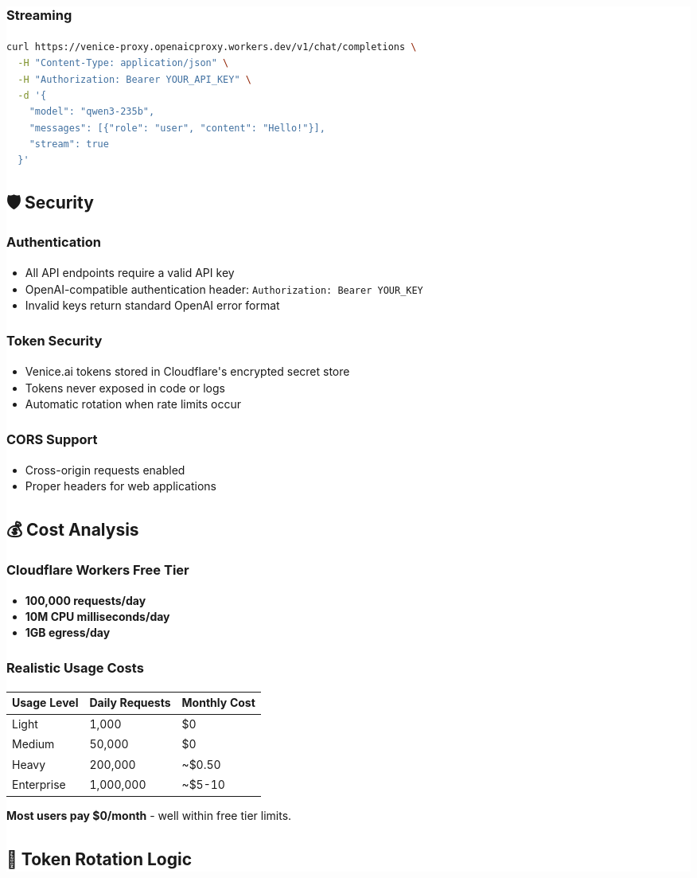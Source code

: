 ### Streaming

```bash
curl https://venice-proxy.openaicproxy.workers.dev/v1/chat/completions \
  -H "Content-Type: application/json" \
  -H "Authorization: Bearer YOUR_API_KEY" \
  -d '{
    "model": "qwen3-235b",
    "messages": [{"role": "user", "content": "Hello!"}],
    "stream": true
  }'
```

## 🛡️ Security

### Authentication
- All API endpoints require a valid API key
- OpenAI-compatible authentication header: `Authorization: Bearer YOUR_KEY`
- Invalid keys return standard OpenAI error format

### Token Security
- Venice.ai tokens stored in Cloudflare's encrypted secret store
- Tokens never exposed in code or logs
- Automatic rotation when rate limits occur

### CORS Support
- Cross-origin requests enabled
- Proper headers for web applications

## 💰 Cost Analysis

### Cloudflare Workers Free Tier
- **100,000 requests/day** 
- **10M CPU milliseconds/day**
- **1GB egress/day**

### Realistic Usage Costs
| Usage Level | Daily Requests | Monthly Cost |
|-------------|----------------|--------------|
| Light | 1,000 | $0 |
| Medium | 50,000 | $0 |
| Heavy | 200,000 | ~$0.50 |
| Enterprise | 1,000,000 | ~$5-10 |

**Most users pay $0/month** - well within free tier limits.

## 🔄 Token Rotation Logic
